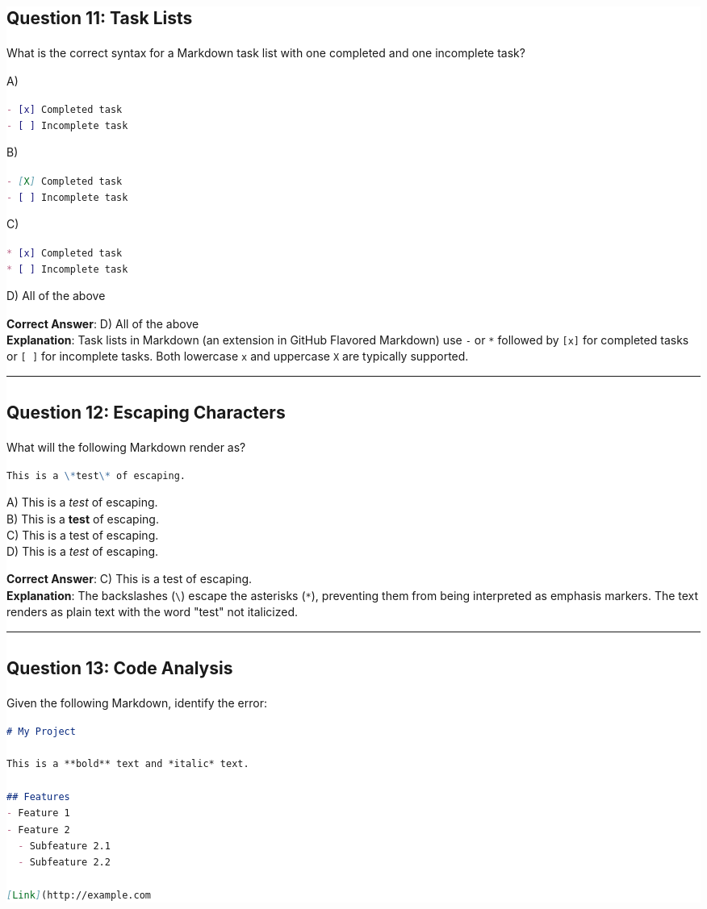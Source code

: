 ## Question 11: Task Lists
What is the correct syntax for a Markdown task list with one completed and one incomplete task?

A) 
```markdown
- [x] Completed task
- [ ] Incomplete task
```

B) 
```markdown
- [X] Completed task
- [ ] Incomplete task
```

C) 
```markdown
* [x] Completed task
* [ ] Incomplete task
```

D) All of the above  

**Correct Answer**: D) All of the above  
**Explanation**: Task lists in Markdown (an extension in GitHub Flavored Markdown) use `-` or `*` followed by `[x]` for completed tasks or `[ ]` for incomplete tasks. Both lowercase `x` and uppercase `X` are typically supported.

---

## Question 12: Escaping Characters
What will the following Markdown render as?

```markdown
This is a \*test\* of escaping.
```

A) This is a *test* of escaping.  
B) This is a **test** of escaping.  
C) This is a test of escaping.  
D) This is a *test* of escaping.  

**Correct Answer**: C) This is a test of escaping.  
**Explanation**: The backslashes (`\`) escape the asterisks (`*`), preventing them from being interpreted as emphasis markers. The text renders as plain text with the word "test" not italicized.

---

## Question 13: Code Analysis
Given the following Markdown, identify the error:

```markdown
# My Project

This is a **bold** text and *italic* text.

## Features
- Feature 1
- Feature 2
  - Subfeature 2.1
  - Subfeature 2.2

[Link](http://example.com
```
